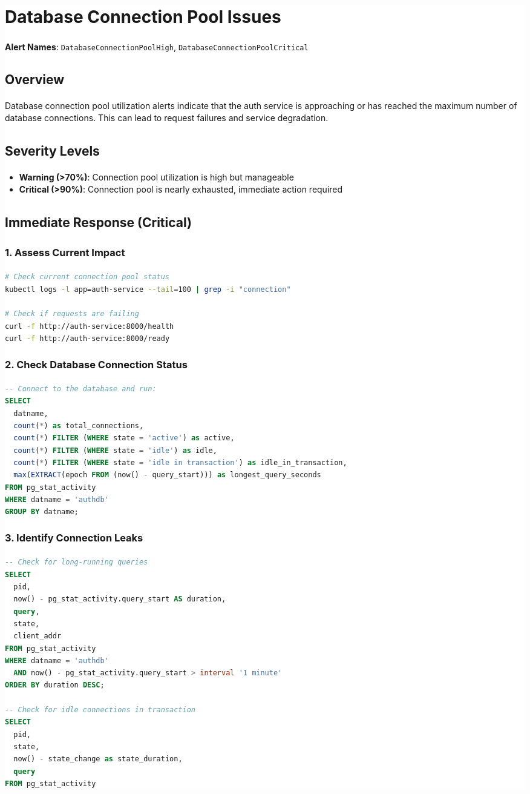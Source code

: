 # Database Connection Pool Issues

**Alert Names**: `DatabaseConnectionPoolHigh`, `DatabaseConnectionPoolCritical`

## Overview
Database connection pool utilization alerts indicate that the auth service is approaching or has reached the maximum number of database connections. This can lead to request failures and service degradation.

## Severity Levels
- **Warning (>70%)**: Connection pool utilization is high but manageable
- **Critical (>90%)**: Connection pool is nearly exhausted, immediate action required

## Immediate Response (Critical)

### 1. Assess Current Impact
```bash
# Check current connection pool status
kubectl logs -l app=auth-service --tail=100 | grep -i "connection"

# Check if requests are failing
curl -f http://auth-service:8000/health
curl -f http://auth-service:8000/ready
```

### 2. Check Database Connection Status
```sql
-- Connect to the database and run:
SELECT 
  datname,
  count(*) as total_connections,
  count(*) FILTER (WHERE state = 'active') as active,
  count(*) FILTER (WHERE state = 'idle') as idle,
  count(*) FILTER (WHERE state = 'idle in transaction') as idle_in_transaction,
  max(EXTRACT(epoch FROM (now() - query_start))) as longest_query_seconds
FROM pg_stat_activity 
WHERE datname = 'authdb' 
GROUP BY datname;
```

### 3. Identify Connection Leaks
```sql
-- Check for long-running queries
SELECT 
  pid,
  now() - pg_stat_activity.query_start AS duration,
  query,
  state,
  client_addr
FROM pg_stat_activity 
WHERE datname = 'authdb' 
  AND now() - pg_stat_activity.query_start > interval '1 minute'
ORDER BY duration DESC;

-- Check for idle connections in transaction
SELECT 
  pid,
  state,
  now() - state_change as state_duration,
  query
FROM pg_stat_activity 
```